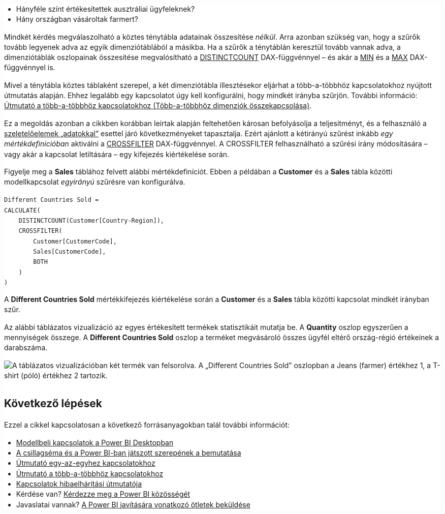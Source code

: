 - Hányféle színt értékesítettek ausztráliai ügyfeleknek?
- Hány országban vásároltak farmert?

Mindkét kérdés megválaszolható a köztes ténytábla adatainak összesítése _nélkül_. Arra azonban szükség van, hogy a szűrők tovább legyenek adva az egyik dimenziótáblából a másikba. Ha a szűrők a ténytáblán keresztül tovább vannak adva, a dimenziótáblák oszlopainak összesítése megvalósítható a [DISTINCTCOUNT](/dax/distinctcount-function-dax) DAX-függvénnyel – és akár a [MIN](/dax/min-function-dax) és a [MAX](/dax/max-function-dax) DAX-függvénnyel is.

Mivel a ténytábla köztes táblaként szerepel, a két dimenziótábla illesztésekor eljárhat a több-a-többhöz kapcsolatokhoz nyújtott útmutatás alapján. Ehhez legalább egy kapcsolatot úgy kell konfigurálni, hogy mindkét irányba szűrjön. További információ: [Útmutató a több-a-többhöz kapcsolatokhoz (Több-a-többhöz dimenziók összekapcsolása)](relationships-many-to-many.md#relate-many-to-many-dimensions).

Ez a megoldás azonban a cikkben korábban leírtak alapján feltehetően károsan befolyásolja a teljesítményt, és a felhasználó a [szeletelőelemek „adatokkal”](#slicer-items-with-data) esettel járó következményeket tapasztalja. Ezért ajánlott a kétirányú szűrést inkább _egy mértékdefinícióban_ aktiválni a [CROSSFILTER](/dax/crossfilter-function) DAX-függvénnyel. A CROSSFILTER felhasználható a szűrési irány módosítására – vagy akár a kapcsolat letiltására – egy kifejezés kiértékelése során.

Figyelje meg a **Sales** táblához felvett alábbi mértékdefiníciót. Ebben a példában a **Customer** és a **Sales** tábla közötti modellkapcsolat _egyirányú_ szűrésre van konfigurálva.

```dax
Different Countries Sold =
CALCULATE(
    DISTINCTCOUNT(Customer[Country-Region]),
    CROSSFILTER(
        Customer[CustomerCode],
        Sales[CustomerCode],
        BOTH
    )
)
```

A **Different Countries Sold** mértékkifejezés kiértékelése során a **Customer** és a **Sales** tábla közötti kapcsolat mindkét irányban szűr.

Az alábbi táblázatos vizualizáció az egyes értékesített termékek statisztikáit mutatja be. A **Quantity** oszlop egyszerűen a mennyiségek összege. A **Different Countries Sold** oszlop a terméket megvásároló összes ügyfél eltérő ország-régió értékeinek a darabszáma.

![A táblázatos vizualizációban két termék van felsorolva. A „Different Countries Sold” oszlopban a Jeans (farmer) értékhez 1, a T-shirt (póló) értékhez 2 tartozik.](media/relationships-bidirectional-filtering/country-sales-crossfilter-function.png)

## <a name="next-steps"></a>Következő lépések

Ezzel a cikkel kapcsolatosan a következő forrásanyagokban talál további információt:

- [Modellbeli kapcsolatok a Power BI Desktopban](../transform-model/desktop-relationships-understand.md)
- [A csillagséma és a Power BI-ban játszott szerepének a bemutatása](star-schema.md)
- [Útmutató egy-az-egyhez kapcsolatokhoz](relationships-one-to-one.md)
- [Útmutató a több-a-többhöz kapcsolatokhoz](relationships-many-to-many.md)
- [Kapcsolatok hibaelhárítási útmutatója](relationships-troubleshoot.md)
- Kérdése van? [Kérdezze meg a Power BI közösségét](https://community.powerbi.com/)
- Javaslatai vannak? [A Power BI javítására vonatkozó ötletek beküldése](https://ideas.powerbi.com/)

